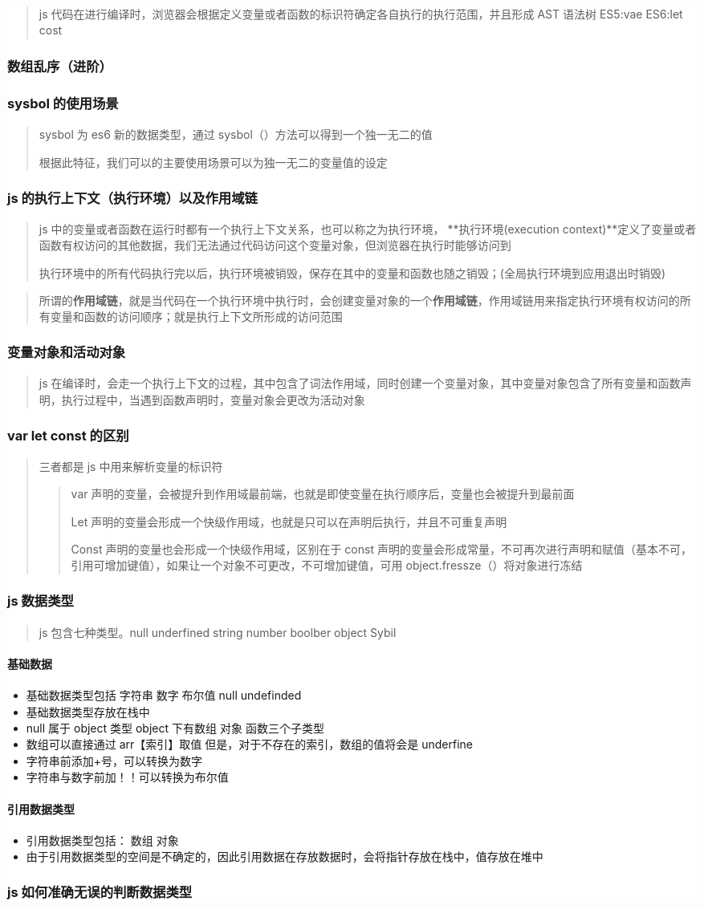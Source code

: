 > js 代码在进行编译时，浏览器会根据定义变量或者函数的标识符确定各自执行的执行范围，并且形成 AST 语法树 ES5:vae ES6:let cost

### 数组乱序（进阶）

### sysbol 的使用场景

> sysbol 为 es6 新的数据类型，通过 sysbol（）方法可以得到一个独一无二的值
>
> 根据此特征，我们可以的主要使用场景可以为独一无二的变量值的设定

### js 的执行上下文（执行环境）以及作用域链

> js 中的变量或者函数在运行时都有一个执行上下文关系，也可以称之为执行环境， **执行环境(execution context)**定义了变量或者函数有权访问的其他数据，我们无法通过代码访问这个变量对象，但浏览器在执行时能够访问到
>
> 执行环境中的所有代码执行完以后，执行环境被销毁，保存在其中的变量和函数也随之销毁；(全局执行环境到应用退出时销毁)

> 所谓的**作用域链**，就是当代码在一个执行环境中执行时，会创建变量对象的一个**作用域链**，作用域链用来指定执行环境有权访问的所有变量和函数的访问顺序；就是执行上下文所形成的访问范围

### 变量对象和活动对象

> js 在编译时，会走一个执行上下文的过程，其中包含了词法作用域，同时创建一个变量对象，其中变量对象包含了所有变量和函数声明，执行过程中，当遇到函数声明时，变量对象会更改为活动对象

### var let const 的区别

> 三者都是 js 中用来解析变量的标识符
>
> > var 声明的变量，会被提升到作用域最前端，也就是即使变量在执行顺序后，变量也会被提升到最前面
> >
> > Let 声明的变量会形成一个快级作用域，也就是只可以在声明后执行，并且不可重复声明
> >
> > Const 声明的变量也会形成一个快级作用域，区别在于 const 声明的变量会形成常量，不可再次进行声明和赋值（基本不可，引用可增加键值），如果让一个对象不可更改，不可增加键值，可用 object.fressze（）将对象进行冻结

### js 数据类型

> js 包含七种类型。null underfined string number boolber object Sybil

#### 基础数据

- 基础数据类型包括 字符串 数字 布尔值 null undefinded
- 基础数据类型存放在栈中
- null 属于 object 类型 object 下有数组 对象 函数三个子类型
- 数组可以直接通过 arr【索引】取值 但是，对于不存在的索引，数组的值将会是 underfine
- 字符串前添加+号，可以转换为数字
- 字符串与数字前加！！可以转换为布尔值

#### 引用数据类型

- 引用数据类型包括： 数组 对象
- 由于引用数据类型的空间是不确定的，因此引用数据在存放数据时，会将指针存放在栈中，值存放在堆中

### js 如何准确无误的判断数据类型
